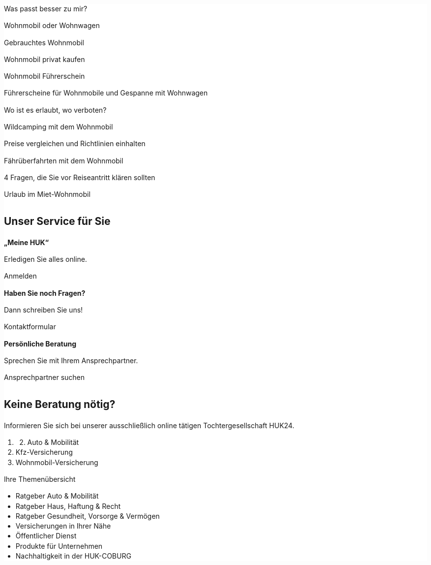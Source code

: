 Was passt besser zu mir?

Wohnmobil oder Wohnwagen

Gebrauchtes Wohnmobil

Wohnmobil privat kaufen

Wohnmobil Führerschein

Führerscheine für Wohnmobile und Gespanne mit Wohnwagen

Wo ist es erlaubt, wo verboten?

Wildcamping mit dem Wohnmobil

Preise vergleichen und Richtlinien einhalten

Fährüberfahrten mit dem Wohnmobil

4 Fragen, die Sie vor Reiseantritt klären sollten

Urlaub im Miet-Wohnmobil

## Unser Service für Sie

**„Meine HUK“**

Erledigen Sie alles online.

Anmelden

**Haben Sie noch Fragen?**  

Dann schreiben Sie uns!

Kontaktformular

**Persönliche Beratung**

Sprechen Sie mit Ihrem Ansprechpartner.

Ansprechpartner suchen

## Keine Beratung nötig?

Informieren Sie sich bei unserer ausschließlich online tätigen
Tochtergesellschaft HUK24.  

  1.   2. Auto & Mobilität
  3. Kfz-Versicherung
  4. Wohnmobil-Versicherung

Ihre Themenübersicht

  * Ratgeber Auto & Mobilität 
  * Ratgeber Haus, Haftung & Recht 
  * Ratgeber Gesundheit, Vorsorge & Vermögen 
  * Versicherungen in Ihrer Nähe 
  * Öffentlicher Dienst 
  * Produkte für Unternehmen 
  * Nachhaltigkeit in der HUK-COBURG

